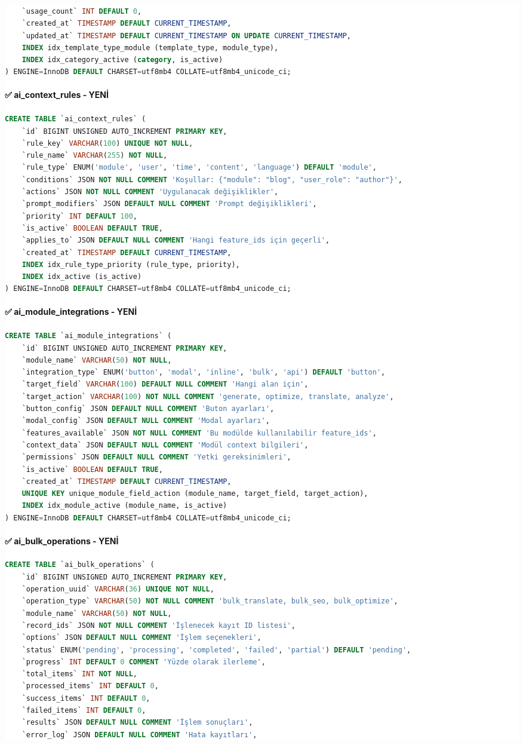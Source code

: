 ```sql
    `usage_count` INT DEFAULT 0,
    `created_at` TIMESTAMP DEFAULT CURRENT_TIMESTAMP,
    `updated_at` TIMESTAMP DEFAULT CURRENT_TIMESTAMP ON UPDATE CURRENT_TIMESTAMP,
    INDEX idx_template_type_module (template_type, module_type),
    INDEX idx_category_active (category, is_active)
) ENGINE=InnoDB DEFAULT CHARSET=utf8mb4 COLLATE=utf8mb4_unicode_ci;
```

#### ✅ **ai_context_rules - YENİ**
```sql
CREATE TABLE `ai_context_rules` (
    `id` BIGINT UNSIGNED AUTO_INCREMENT PRIMARY KEY,
    `rule_key` VARCHAR(100) UNIQUE NOT NULL,
    `rule_name` VARCHAR(255) NOT NULL,
    `rule_type` ENUM('module', 'user', 'time', 'content', 'language') DEFAULT 'module',
    `conditions` JSON NOT NULL COMMENT 'Koşullar: {"module": "blog", "user_role": "author"}',
    `actions` JSON NOT NULL COMMENT 'Uygulanacak değişiklikler',
    `prompt_modifiers` JSON DEFAULT NULL COMMENT 'Prompt değişiklikleri',
    `priority` INT DEFAULT 100,
    `is_active` BOOLEAN DEFAULT TRUE,
    `applies_to` JSON DEFAULT NULL COMMENT 'Hangi feature_ids için geçerli',
    `created_at` TIMESTAMP DEFAULT CURRENT_TIMESTAMP,
    INDEX idx_rule_type_priority (rule_type, priority),
    INDEX idx_active (is_active)
) ENGINE=InnoDB DEFAULT CHARSET=utf8mb4 COLLATE=utf8mb4_unicode_ci;
```

#### ✅ **ai_module_integrations - YENİ**
```sql
CREATE TABLE `ai_module_integrations` (
    `id` BIGINT UNSIGNED AUTO_INCREMENT PRIMARY KEY,
    `module_name` VARCHAR(50) NOT NULL,
    `integration_type` ENUM('button', 'modal', 'inline', 'bulk', 'api') DEFAULT 'button',
    `target_field` VARCHAR(100) DEFAULT NULL COMMENT 'Hangi alan için',
    `target_action` VARCHAR(100) NOT NULL COMMENT 'generate, optimize, translate, analyze',
    `button_config` JSON DEFAULT NULL COMMENT 'Buton ayarları',
    `modal_config` JSON DEFAULT NULL COMMENT 'Modal ayarları',
    `features_available` JSON NOT NULL COMMENT 'Bu modülde kullanılabilir feature_ids',
    `context_data` JSON DEFAULT NULL COMMENT 'Modül context bilgileri',
    `permissions` JSON DEFAULT NULL COMMENT 'Yetki gereksinimleri',
    `is_active` BOOLEAN DEFAULT TRUE,
    `created_at` TIMESTAMP DEFAULT CURRENT_TIMESTAMP,
    UNIQUE KEY unique_module_field_action (module_name, target_field, target_action),
    INDEX idx_module_active (module_name, is_active)
) ENGINE=InnoDB DEFAULT CHARSET=utf8mb4 COLLATE=utf8mb4_unicode_ci;
```

#### ✅ **ai_bulk_operations - YENİ**
```sql
CREATE TABLE `ai_bulk_operations` (
    `id` BIGINT UNSIGNED AUTO_INCREMENT PRIMARY KEY,
    `operation_uuid` VARCHAR(36) UNIQUE NOT NULL,
    `operation_type` VARCHAR(50) NOT NULL COMMENT 'bulk_translate, bulk_seo, bulk_optimize',
    `module_name` VARCHAR(50) NOT NULL,
    `record_ids` JSON NOT NULL COMMENT 'İşlenecek kayıt ID listesi',
    `options` JSON DEFAULT NULL COMMENT 'İşlem seçenekleri',
    `status` ENUM('pending', 'processing', 'completed', 'failed', 'partial') DEFAULT 'pending',
    `progress` INT DEFAULT 0 COMMENT 'Yüzde olarak ilerleme',
    `total_items` INT NOT NULL,
    `processed_items` INT DEFAULT 0,
    `success_items` INT DEFAULT 0,
    `failed_items` INT DEFAULT 0,
    `results` JSON DEFAULT NULL COMMENT 'İşlem sonuçları',
    `error_log` JSON DEFAULT NULL COMMENT 'Hata kayıtları',
```